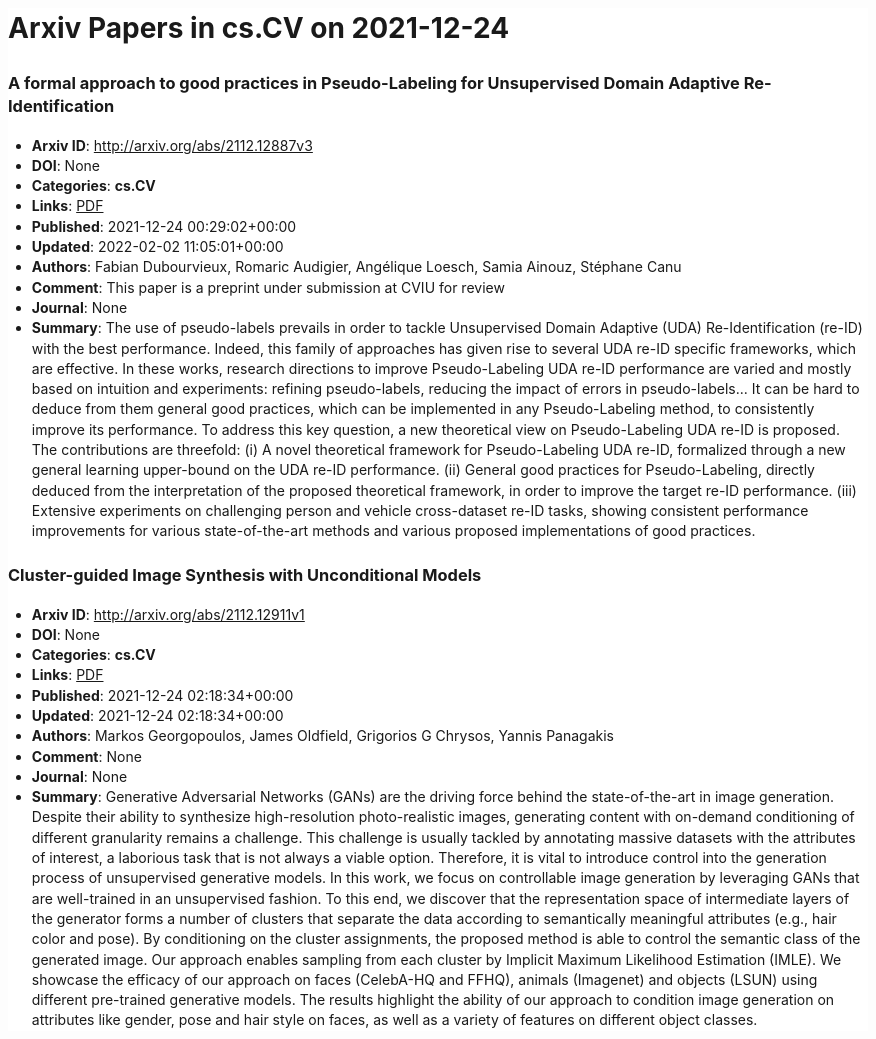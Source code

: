 # Arxiv Papers in cs.CV on 2021-12-24
### A formal approach to good practices in Pseudo-Labeling for Unsupervised Domain Adaptive Re-Identification
- **Arxiv ID**: http://arxiv.org/abs/2112.12887v3
- **DOI**: None
- **Categories**: **cs.CV**
- **Links**: [PDF](http://arxiv.org/pdf/2112.12887v3)
- **Published**: 2021-12-24 00:29:02+00:00
- **Updated**: 2022-02-02 11:05:01+00:00
- **Authors**: Fabian Dubourvieux, Romaric Audigier, Angélique Loesch, Samia Ainouz, Stéphane Canu
- **Comment**: This paper is a preprint under submission at CVIU for review
- **Journal**: None
- **Summary**: The use of pseudo-labels prevails in order to tackle Unsupervised Domain Adaptive (UDA) Re-Identification (re-ID) with the best performance. Indeed, this family of approaches has given rise to several UDA re-ID specific frameworks, which are effective. In these works, research directions to improve Pseudo-Labeling UDA re-ID performance are varied and mostly based on intuition and experiments: refining pseudo-labels, reducing the impact of errors in pseudo-labels... It can be hard to deduce from them general good practices, which can be implemented in any Pseudo-Labeling method, to consistently improve its performance. To address this key question, a new theoretical view on Pseudo-Labeling UDA re-ID is proposed. The contributions are threefold: (i) A novel theoretical framework for Pseudo-Labeling UDA re-ID, formalized through a new general learning upper-bound on the UDA re-ID performance. (ii) General good practices for Pseudo-Labeling, directly deduced from the interpretation of the proposed theoretical framework, in order to improve the target re-ID performance. (iii) Extensive experiments on challenging person and vehicle cross-dataset re-ID tasks, showing consistent performance improvements for various state-of-the-art methods and various proposed implementations of good practices.



### Cluster-guided Image Synthesis with Unconditional Models
- **Arxiv ID**: http://arxiv.org/abs/2112.12911v1
- **DOI**: None
- **Categories**: **cs.CV**
- **Links**: [PDF](http://arxiv.org/pdf/2112.12911v1)
- **Published**: 2021-12-24 02:18:34+00:00
- **Updated**: 2021-12-24 02:18:34+00:00
- **Authors**: Markos Georgopoulos, James Oldfield, Grigorios G Chrysos, Yannis Panagakis
- **Comment**: None
- **Journal**: None
- **Summary**: Generative Adversarial Networks (GANs) are the driving force behind the state-of-the-art in image generation. Despite their ability to synthesize high-resolution photo-realistic images, generating content with on-demand conditioning of different granularity remains a challenge. This challenge is usually tackled by annotating massive datasets with the attributes of interest, a laborious task that is not always a viable option. Therefore, it is vital to introduce control into the generation process of unsupervised generative models. In this work, we focus on controllable image generation by leveraging GANs that are well-trained in an unsupervised fashion. To this end, we discover that the representation space of intermediate layers of the generator forms a number of clusters that separate the data according to semantically meaningful attributes (e.g., hair color and pose). By conditioning on the cluster assignments, the proposed method is able to control the semantic class of the generated image. Our approach enables sampling from each cluster by Implicit Maximum Likelihood Estimation (IMLE). We showcase the efficacy of our approach on faces (CelebA-HQ and FFHQ), animals (Imagenet) and objects (LSUN) using different pre-trained generative models. The results highlight the ability of our approach to condition image generation on attributes like gender, pose and hair style on faces, as well as a variety of features on different object classes.
